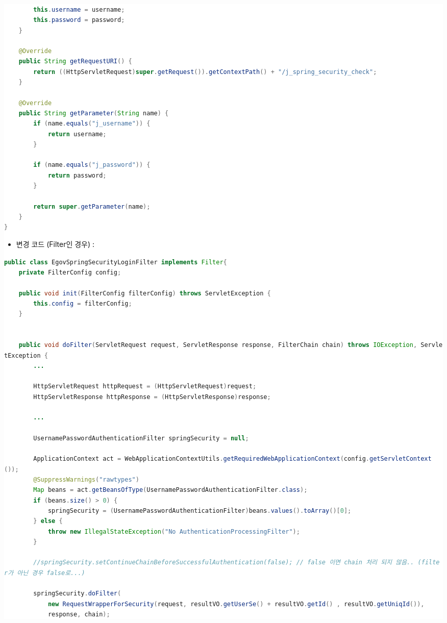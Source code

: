 ```java
		this.username = username;
		this.password = password;
	}
 
	@Override
	public String getRequestURI() {
		return ((HttpServletRequest)super.getRequest()).getContextPath() + "/j_spring_security_check";
	}
 
	@Override
	public String getParameter(String name) {
        if (name.equals("j_username")) {
        	return username;
        }
 
        if (name.equals("j_password")) {
        	return password;
        }
 
        return super.getParameter(name);
    }
}
```

- 변경 코드 (Filter인 경우) :
  
```java
public class EgovSpringSecurityLoginFilter implements Filter{
	private FilterConfig config;
 
	public void init(FilterConfig filterConfig) throws ServletException {
		this.config = filterConfig;
	}
 
 
	public void doFilter(ServletRequest request, ServletResponse response, FilterChain chain) throws IOException, ServletException {
		...
 
		HttpServletRequest httpRequest = (HttpServletRequest)request;
		HttpServletResponse httpResponse = (HttpServletResponse)response;
 
		...
 
		UsernamePasswordAuthenticationFilter springSecurity = null;
 
		ApplicationContext act = WebApplicationContextUtils.getRequiredWebApplicationContext(config.getServletContext());
		@SuppressWarnings("rawtypes")
		Map beans = act.getBeansOfType(UsernamePasswordAuthenticationFilter.class);
		if (beans.size() > 0) {
			springSecurity = (UsernamePasswordAuthenticationFilter)beans.values().toArray()[0];
		} else {
			throw new IllegalStateException("No AuthenticationProcessingFilter");
		}
 
		//springSecurity.setContinueChainBeforeSuccessfulAuthentication(false);	// false 이면 chain 처리 되지 않음.. (filter가 아닌 경우 false로...)
 
		springSecurity.doFilter(
			new RequestWrapperForSecurity(request, resultVO.getUserSe() + resultVO.getId() , resultVO.getUniqId()), 
			response, chain);
```
